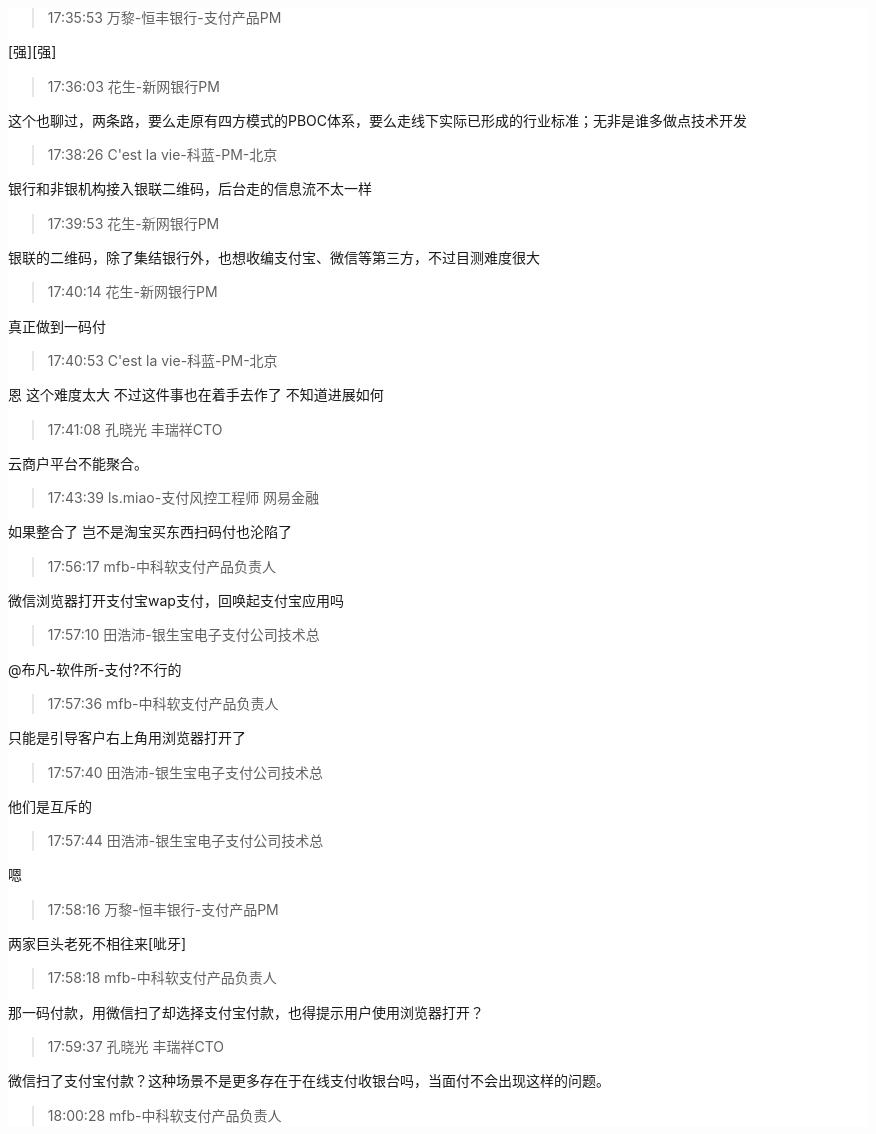 > 17:35:53  万黎-恒丰银行-支付产品PM  
   
[强][强]  
   
> 17:36:03  花生-新网银行PM  
   
这个也聊过，两条路，要么走原有四方模式的PBOC体系，要么走线下实际已形成的行业标准；无非是谁多做点技术开发  
   
> 17:38:26  C'est la vie-科蓝-PM-北京  
   
银行和非银机构接入银联二维码，后台走的信息流不太一样  
   
> 17:39:53  花生-新网银行PM  
   
银联的二维码，除了集结银行外，也想收编支付宝、微信等第三方，不过目测难度很大  
   
> 17:40:14  花生-新网银行PM  
   
真正做到一码付  
   
> 17:40:53  C'est la vie-科蓝-PM-北京  
   
恩 这个难度太大  不过这件事也在着手去作了 不知道进展如何  
   
> 17:41:08  孔晓光 丰瑞祥CTO  
   
云商户平台不能聚合。  
   
> 17:43:39  ls.miao-支付风控工程师 网易金融  
   
如果整合了 岂不是淘宝买东西扫码付也沦陷了  
   
> 17:56:17  mfb-中科软支付产品负责人  
   
微信浏览器打开支付宝wap支付，回唤起支付宝应用吗  
   
> 17:57:10  田浩沛-银生宝电子支付公司技术总  
   
@布凡-软件所-支付?不行的  
   
> 17:57:36  mfb-中科软支付产品负责人  
   
只能是引导客户右上角用浏览器打开了  
   
> 17:57:40  田浩沛-银生宝电子支付公司技术总  
   
他们是互斥的  
   
> 17:57:44  田浩沛-银生宝电子支付公司技术总  
   
嗯  
   
> 17:58:16  万黎-恒丰银行-支付产品PM  
   
两家巨头老死不相往来[呲牙]  
   
> 17:58:18  mfb-中科软支付产品负责人  
   
那一码付款，用微信扫了却选择支付宝付款，也得提示用户使用浏览器打开？  
   
> 17:59:37  孔晓光 丰瑞祥CTO  
   
微信扫了支付宝付款？这种场景不是更多存在于在线支付收银台吗，当面付不会出现这样的问题。  
   
> 18:00:28  mfb-中科软支付产品负责人  
   